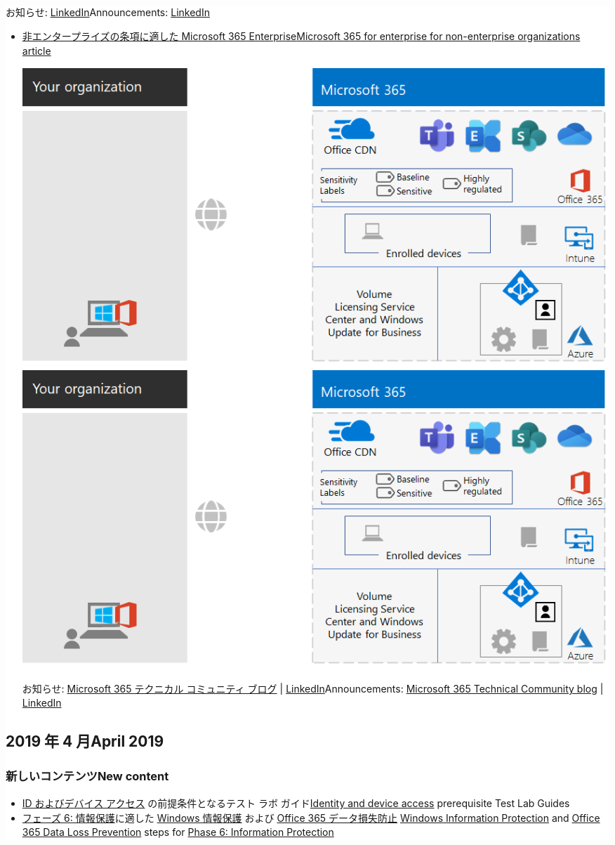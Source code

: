   <span data-ttu-id="02139-171">お知らせ: [LinkedIn](https://www.linkedin.com/pulse/how-can-i-get-big-picture-microsoft-365-enterprise-joe-davies/)</span><span class="sxs-lookup"><span data-stu-id="02139-171">Announcements: [LinkedIn](https://www.linkedin.com/pulse/how-can-i-get-big-picture-microsoft-365-enterprise-joe-davies/)</span></span>

 
- [<span data-ttu-id="02139-172">非エンタープライズの条項に適した Microsoft 365 Enterprise</span><span class="sxs-lookup"><span data-stu-id="02139-172">Microsoft 365 for enterprise for non-enterprise organizations article</span></span>](deploy-foundation-infrastructure-non-enterprises.md)

  <span data-ttu-id="02139-173">[![組織がクラウド専用の ID をしている場合のインフラストラクチャの概要](../media/deploy-foundation-infrastructure-non-enterprises/final-cloud-only-config.png)](deploy-foundation-infrastructure-non-enterprises.md)</span><span class="sxs-lookup"><span data-stu-id="02139-173">[![Summary of the infrastructure if your organization uses cloud-only identity](../media/deploy-foundation-infrastructure-non-enterprises/final-cloud-only-config.png)](deploy-foundation-infrastructure-non-enterprises.md)</span></span>

  <span data-ttu-id="02139-174">お知らせ: [Microsoft 365 テクニカル コミュニティ ブログ](https://techcommunity.microsoft.com/t5/Microsoft-365-Blog/Deploy-Microsoft-365-Enterprise-infrastructure-even-if-you-re/ba-p/900012)  |  [LinkedIn](https://www.linkedin.com/pulse/how-do-i-deploy-microsoft-365-enterprise-without-joe-davies/)</span><span class="sxs-lookup"><span data-stu-id="02139-174">Announcements: [Microsoft 365 Technical Community blog](https://techcommunity.microsoft.com/t5/Microsoft-365-Blog/Deploy-Microsoft-365-Enterprise-infrastructure-even-if-you-re/ba-p/900012)  |  [LinkedIn](https://www.linkedin.com/pulse/how-do-i-deploy-microsoft-365-enterprise-without-joe-davies/)</span></span>

## <a name="april-2019"></a><span data-ttu-id="02139-175">2019 年 4 月</span><span class="sxs-lookup"><span data-stu-id="02139-175">April 2019</span></span>

### <a name="new-content"></a><span data-ttu-id="02139-176">新しいコンテンツ</span><span class="sxs-lookup"><span data-stu-id="02139-176">New content</span></span> 

- <span data-ttu-id="02139-177">[ID およびデバイス アクセス](identity-device-access-m365-test-environment.md) の前提条件となるテスト ラボ ガイド</span><span class="sxs-lookup"><span data-stu-id="02139-177">[Identity and device access](identity-device-access-m365-test-environment.md) prerequisite Test Lab Guides</span></span>
- <span data-ttu-id="02139-178">[フェーズ 6: 情報保護](infoprotect-infrastructure.md)に適した [Windows 情報保護](infoprotect-deploy-windows-information-protection.md) および [Office 365 データ損失防止](infoprotect-data-loss-prevention.md) </span><span class="sxs-lookup"><span data-stu-id="02139-178">[Windows Information Protection](infoprotect-deploy-windows-information-protection.md) and [Office 365 Data Loss Prevention](infoprotect-data-loss-prevention.md) steps for [Phase 6: Information Protection](infoprotect-infrastructure.md)</span></span>
